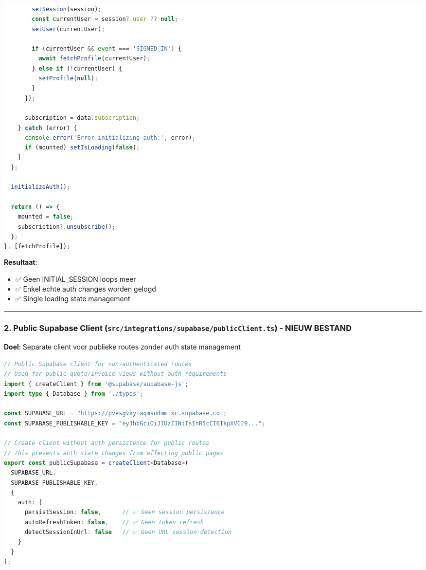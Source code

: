 ```typescript
        setSession(session);
        const currentUser = session?.user ?? null;
        setUser(currentUser);
        
        if (currentUser && event === 'SIGNED_IN') {
          await fetchProfile(currentUser);
        } else if (!currentUser) {
          setProfile(null);
        }
      });
      
      subscription = data.subscription;
    } catch (error) {
      console.error('Error initializing auth:', error);
      if (mounted) setIsLoading(false);
    }
  };

  initializeAuth();

  return () => {
    mounted = false;
    subscription?.unsubscribe();
  };
}, [fetchProfile]);
```

**Resultaat**:
- ✅ Geen INITIAL_SESSION loops meer
- ✅ Enkel echte auth changes worden gelogd
- ✅ Single loading state management

---

### 2. Public Supabase Client (`src/integrations/supabase/publicClient.ts`) - **NIEUW BESTAND**

**Doel**: Separate client voor publieke routes zonder auth state management

```typescript
// Public Supabase client for non-authenticated routes
// Used for public quote/invoice views without auth requirements
import { createClient } from '@supabase/supabase-js';
import type { Database } from './types';

const SUPABASE_URL = "https://pvesgvkyiaqmsudmmtkc.supabase.co";
const SUPABASE_PUBLISHABLE_KEY = "eyJhbGciOiJIUzI1NiIsInR5cCI6IkpXVCJ9...";

// Create client without auth persistence for public routes
// This prevents auth state changes from affecting public pages
export const publicSupabase = createClient<Database>(
  SUPABASE_URL, 
  SUPABASE_PUBLISHABLE_KEY,
  {
    auth: {
      persistSession: false,      // ✅ Geen session persistence
      autoRefreshToken: false,    // ✅ Geen token refresh
      detectSessionInUrl: false   // ✅ Geen URL session detection
    }
  }
);
```
